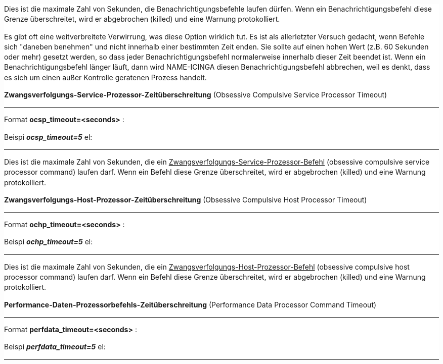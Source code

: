 Dies ist die maximale Zahl von Sekunden, die Benachrichtigungsbefehle
laufen dürfen. Wenn ein Benachrichtigungsbefehl diese Grenze
überschreitet, wird er abgebrochen (killed) und eine Warnung
protokolliert.

Es gibt oft eine weitverbreitete Verwirrung, was diese Option wirklich
tut. Es ist als allerletzter Versuch gedacht, wenn Befehle sich "daneben
benehmen" und nicht innerhalb einer bestimmten Zeit enden. Sie sollte
auf einen hohen Wert (z.B. 60 Sekunden oder mehr) gesetzt werden, so
dass jeder Benachrichtigungsbefehl normalerweise innerhalb dieser Zeit
beendet ist. Wenn ein Benachrichtigungsbefehl länger läuft, dann wird
NAME-ICINGA diesen Benachrichtigungsbefehl abbrechen, weil es denkt,
dass es sich um einen außer Kontrolle geratenen Prozess handelt.

**Zwangsverfolgungs-Service-Prozessor-Zeitüberschreitung** (Obsessive
Compulsive Service Processor Timeout)

  ------ -----------------------------------------------------------------
  Format **ocsp\_timeout=\<seconds\>**
  :      

  Beispi ***ocsp\_timeout=5***
  el:    
  ------ -----------------------------------------------------------------

Dies ist die maximale Zahl von Sekunden, die ein
[Zwangsverfolgungs-Service-Prozessor-Befehl](#configmain-ocsp_command)
(obsessive compulsive service processor command) laufen darf. Wenn ein
Befehl diese Grenze überschreitet, wird er abgebrochen (killed) und eine
Warnung protokolliert.

**Zwangsverfolgungs-Host-Prozessor-Zeitüberschreitung** (Obsessive
Compulsive Host Processor Timeout)

  ------ -----------------------------------------------------------------
  Format **ochp\_timeout=\<seconds\>**
  :      

  Beispi ***ochp\_timeout=5***
  el:    
  ------ -----------------------------------------------------------------

Dies ist die maximale Zahl von Sekunden, die ein
[Zwangsverfolgungs-Host-Prozessor-Befehl](#configmain-ochp_command)
(obsessive compulsive host processor command) laufen darf. Wenn ein
Befehl diese Grenze überschreitet, wird er abgebrochen (killed) und eine
Warnung protokolliert.

**Performance-Daten-Prozessorbefehls-Zeitüberschreitung** (Performance
Data Processor Command Timeout)

  ------ -----------------------------------------------------------------
  Format **perfdata\_timeout=\<seconds\>**
  :      

  Beispi ***perfdata\_timeout=5***
  el:    
  ------ -----------------------------------------------------------------
